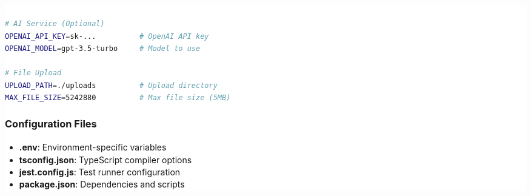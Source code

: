 ```bash

# AI Service (Optional)
OPENAI_API_KEY=sk-...          # OpenAI API key
OPENAI_MODEL=gpt-3.5-turbo     # Model to use

# File Upload
UPLOAD_PATH=./uploads          # Upload directory
MAX_FILE_SIZE=5242880          # Max file size (5MB)
```

### Configuration Files
- **.env**: Environment-specific variables
- **tsconfig.json**: TypeScript compiler options
- **jest.config.js**: Test runner configuration
- **package.json**: Dependencies and scripts